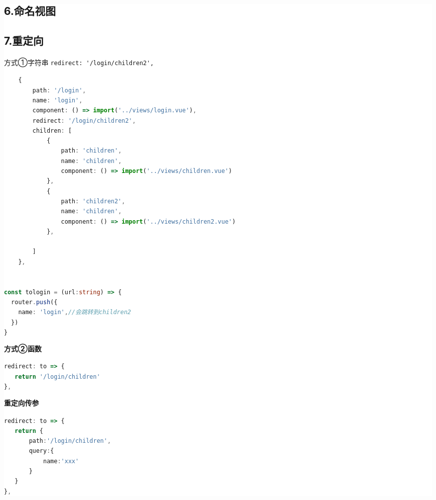 ## 6.命名视图





## 7.重定向 

方式①字符串  `redirect: '/login/children2',`

~~~ts
    {
        path: '/login',
        name: 'login',
        component: () => import('../views/login.vue'),
        redirect: '/login/children2',
        children: [
            {
                path: 'children',
                name: 'children',
                component: () => import('../views/children.vue')
            },
            {
                path: 'children2',
                name: 'children',
                component: () => import('../views/children2.vue')
            },

        ]
    },
        
        
const tologin = (url:string) => {
  router.push({
    name: 'login',//会跳转到children2
  })
}       
~~~

**方式②函数**

~~~ts
redirect: to => {
   return '/login/children'
},
~~~

**重定向传参**

~~~ts
redirect: to => {
   return {
       path:'/login/children',
       query:{
           name:'xxx'
       }
   }
},
~~~
